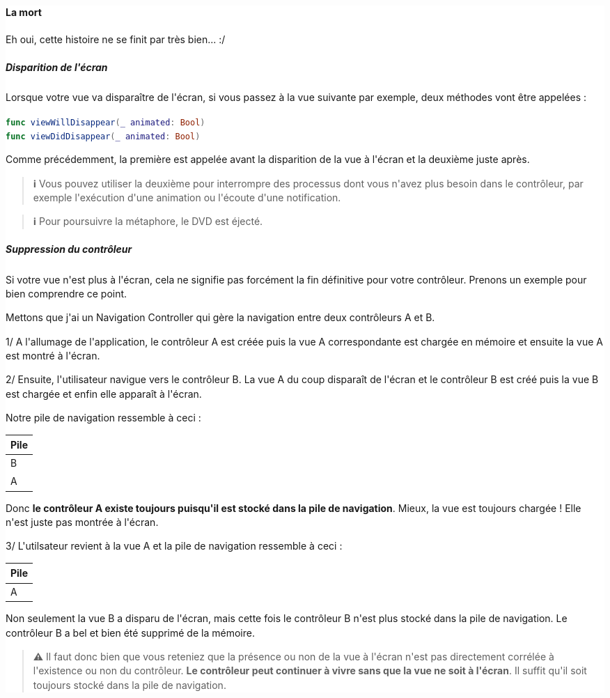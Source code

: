 #### La mort
Eh oui, cette histoire ne se finit par très bien... :/

##### Disparition de l'écran
Lorsque votre vue va disparaître de l'écran, si vous passez à la vue suivante par exemple, deux méthodes vont être appelées :

```swift
func viewWillDisappear(_ animated: Bool)
func viewDidDisappear(_ animated: Bool)
```

Comme précédemment, la première est appelée avant la disparition de la vue à l'écran et la deuxième juste après.

> **:information_source:** Vous pouvez utiliser la deuxième pour interrompre des processus dont vous n'avez plus besoin dans le contrôleur, par exemple l'exécution d'une animation ou l'écoute d'une notification.

> **:information_source:** Pour poursuivre la métaphore, le DVD est éjecté.

##### Suppression du contrôleur
Si votre vue n'est plus à l'écran, cela ne signifie pas forcément la fin définitive pour votre contrôleur. Prenons un exemple pour bien comprendre ce point.

Mettons que j'ai un Navigation Controller qui gère la navigation entre deux contrôleurs A et B.

1/ A l'allumage de l'application, le contrôleur A est créée puis la vue A correspondante est chargée en mémoire et ensuite la vue A est montré à l'écran.  

2/ Ensuite, l'utilisateur navigue vers le contrôleur B. La vue A du coup disparaît de l'écran et le contrôleur B est créé puis la vue B est chargée et enfin elle apparaît à l'écran.

Notre pile de navigation ressemble à ceci :

| Pile |
|------|
|  B   |
|  A   |

Donc **le contrôleur A existe toujours puisqu'il est stocké dans la pile de navigation**. Mieux, la vue est toujours chargée ! Elle n'est juste pas montrée à l'écran.

3/ L'utilsateur revient à la vue A et la pile de navigation ressemble à ceci :

| Pile |
|------|
|  A   |

Non seulement la vue B a disparu de l'écran, mais cette fois le contrôleur B n'est plus stocké dans la pile de navigation. Le contrôleur B a bel et bien été supprimé de la mémoire.

> **:warning:** Il faut donc bien que vous reteniez que la présence ou non de la vue à l'écran n'est pas directement corrélée à l'existence ou non du contrôleur. **Le contrôleur peut continuer à vivre sans que la vue ne soit à l'écran**. Il suffit qu'il soit toujours stocké dans la pile de navigation.
